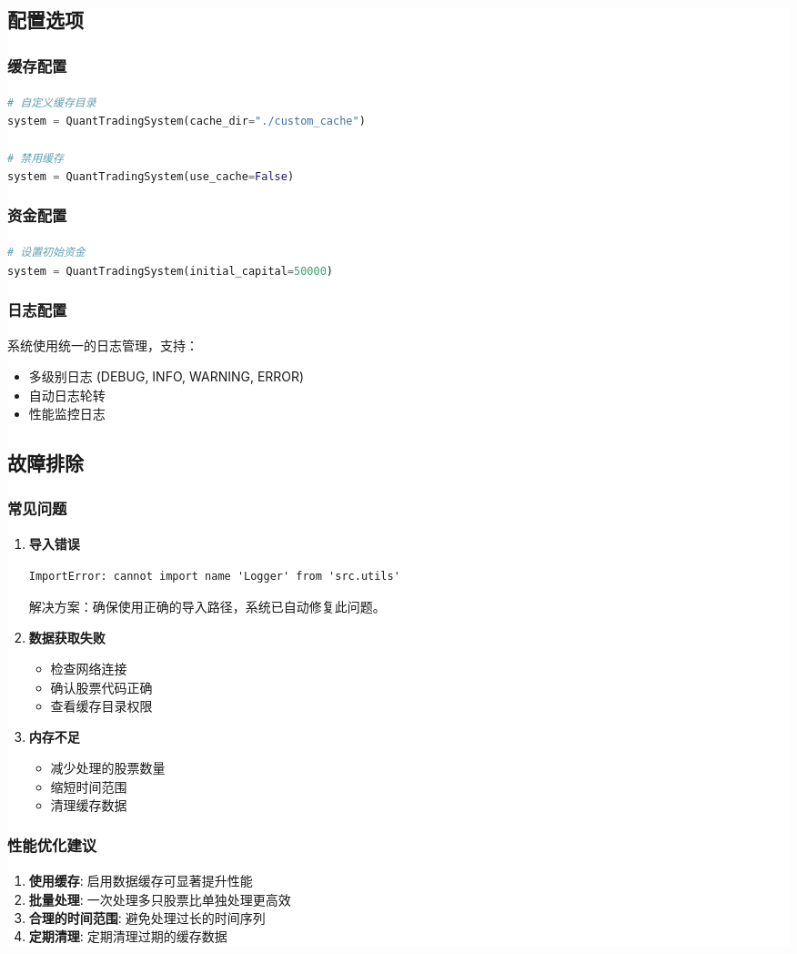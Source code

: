 ## 配置选项

### 缓存配置

```python
# 自定义缓存目录
system = QuantTradingSystem(cache_dir="./custom_cache")

# 禁用缓存
system = QuantTradingSystem(use_cache=False)
```

### 资金配置

```python
# 设置初始资金
system = QuantTradingSystem(initial_capital=50000)
```

### 日志配置

系统使用统一的日志管理，支持：
- 多级别日志 (DEBUG, INFO, WARNING, ERROR)
- 自动日志轮转
- 性能监控日志

## 故障排除

### 常见问题

1. **导入错误**
   ```
   ImportError: cannot import name 'Logger' from 'src.utils'
   ```
   解决方案：确保使用正确的导入路径，系统已自动修复此问题。

2. **数据获取失败**
   - 检查网络连接
   - 确认股票代码正确
   - 查看缓存目录权限

3. **内存不足**
   - 减少处理的股票数量
   - 缩短时间范围
   - 清理缓存数据

### 性能优化建议

1. **使用缓存**: 启用数据缓存可显著提升性能
2. **批量处理**: 一次处理多只股票比单独处理更高效
3. **合理的时间范围**: 避免处理过长的时间序列
4. **定期清理**: 定期清理过期的缓存数据
